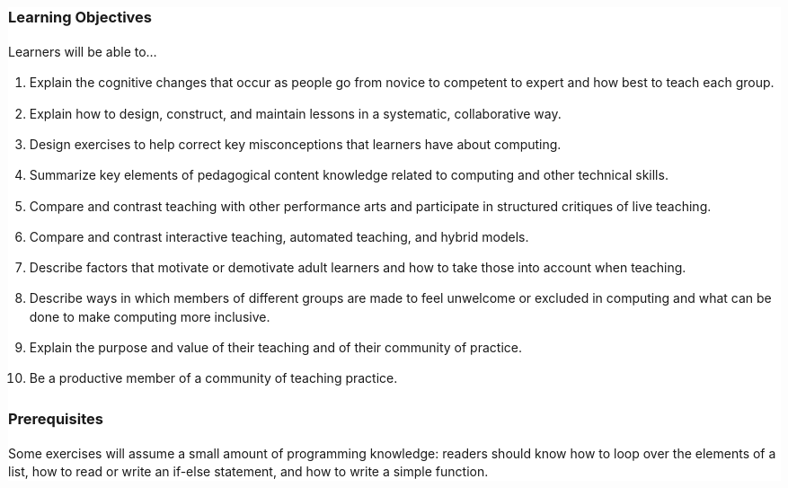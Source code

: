 ### Learning Objectives

Learners will be able to…

1.  Explain the cognitive changes that occur as people go from novice to
    competent to expert and how best to teach each group.

2.  Explain how to design, construct, and maintain lessons in a
    systematic, collaborative way.

3.  Design exercises to help correct key misconceptions that learners
    have about computing.

4.  Summarize key elements of pedagogical content knowledge related to
    computing and other technical skills.

5.  Compare and contrast teaching with other performance arts and
    participate in structured critiques of live teaching.

6.  Compare and contrast interactive teaching, automated teaching, and
    hybrid models.

7.  Describe factors that motivate or demotivate adult learners and how
    to take those into account when teaching.

8.  Describe ways in which members of different groups are made to feel
    unwelcome or excluded in computing and what can be done to make
    computing more inclusive.

9.  Explain the purpose and value of their teaching and of their
    community of practice.

10. Be a productive member of a community of teaching practice.

### Prerequisites

Some exercises will assume a small amount of programming knowledge:
readers should know how to loop over the elements of a list, how to
read or write an if-else statement, and how to write a simple
function.

